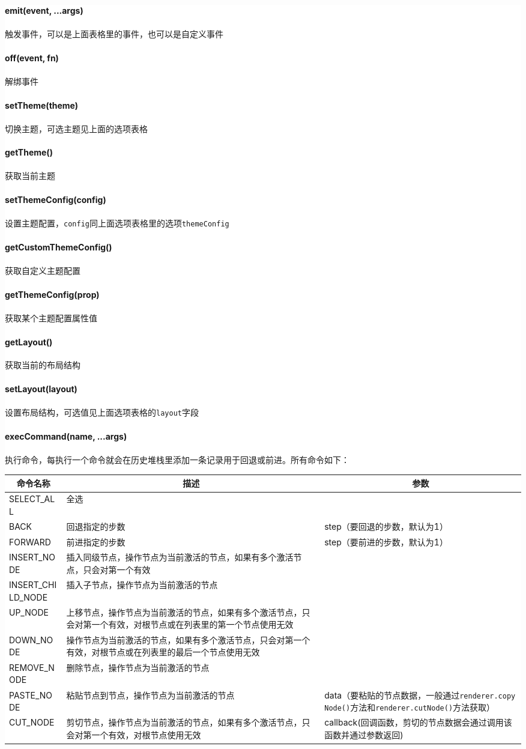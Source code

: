 

#### emit(event, ...args)

触发事件，可以是上面表格里的事件，也可以是自定义事件



#### off(event, fn)

解绑事件



#### setTheme(theme)

切换主题，可选主题见上面的选项表格



#### getTheme()

获取当前主题



#### setThemeConfig(config)

设置主题配置，`config`同上面选项表格里的选项`themeConfig`

#### getCustomThemeConfig()

获取自定义主题配置

#### getThemeConfig(prop)

获取某个主题配置属性值



#### getLayout()

获取当前的布局结构



#### setLayout(layout)

设置布局结构，可选值见上面选项表格的`layout`字段



#### execCommand(name, ...args)

执行命令，每执行一个命令就会在历史堆栈里添加一条记录用于回退或前进。所有命令如下：

| 命令名称                 | 描述                                                         | 参数                                                         |
| ------------------------ | ------------------------------------------------------------ | ------------------------------------------------------------ |
| SELECT_ALL               | 全选                                                         |                                                              |
| BACK                     | 回退指定的步数                                               | step（要回退的步数，默认为1）                                |
| FORWARD                  | 前进指定的步数                                               | step（要前进的步数，默认为1）                                |
| INSERT_NODE              | 插入同级节点，操作节点为当前激活的节点，如果有多个激活节点，只会对第一个有效 |                                                              |
| INSERT_CHILD_NODE        | 插入子节点，操作节点为当前激活的节点                         |                                                              |
| UP_NODE                  | 上移节点，操作节点为当前激活的节点，如果有多个激活节点，只会对第一个有效，对根节点或在列表里的第一个节点使用无效 |                                                              |
| DOWN_NODE                | 操作节点为当前激活的节点，如果有多个激活节点，只会对第一个有效，对根节点或在列表里的最后一个节点使用无效 |                                                              |
| REMOVE_NODE              | 删除节点，操作节点为当前激活的节点                           |                                                              |
| PASTE_NODE               | 粘贴节点到节点，操作节点为当前激活的节点                     | data（要粘贴的节点数据，一般通过`renderer.copyNode()`方法和`renderer.cutNode()`方法获取） |
| CUT_NODE                 | 剪切节点，操作节点为当前激活的节点，如果有多个激活节点，只会对第一个有效，对根节点使用无效 | callback(回调函数，剪切的节点数据会通过调用该函数并通过参数返回) |